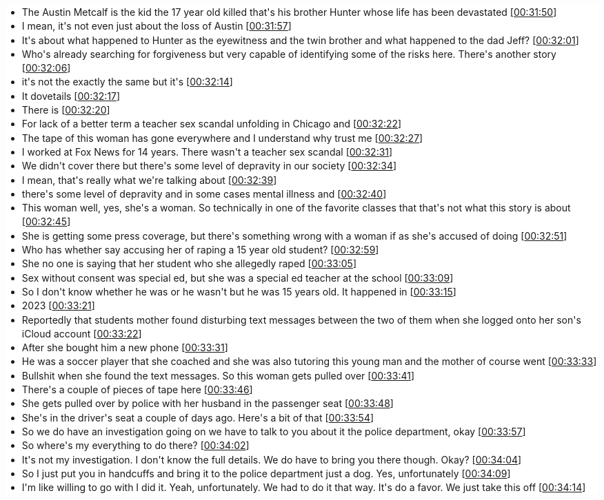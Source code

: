 *  The Austin Metcalf is the kid the 17 year old killed that's his brother Hunter whose life has been devastated [[00:31:50](https://www.youtube.com/watch?v=ofzWqWVcpV4&t=1910.98s)]
*  I mean, it's not even just about the loss of Austin [[00:31:57](https://www.youtube.com/watch?v=ofzWqWVcpV4&t=1917.74s)]
*  It's about what happened to Hunter as the eyewitness and the twin brother and what happened to the dad Jeff? [[00:32:01](https://www.youtube.com/watch?v=ofzWqWVcpV4&t=1921.82s)]
*  Who's already searching for forgiveness but very capable of identifying some of the risks here. There's another story [[00:32:06](https://www.youtube.com/watch?v=ofzWqWVcpV4&t=1926.98s)]
*  it's not the exactly the same but it's [[00:32:14](https://www.youtube.com/watch?v=ofzWqWVcpV4&t=1934.1399999999999s)]
*  It dovetails [[00:32:17](https://www.youtube.com/watch?v=ofzWqWVcpV4&t=1937.4199999999998s)]
*  There is [[00:32:20](https://www.youtube.com/watch?v=ofzWqWVcpV4&t=1940.3799999999999s)]
*  For lack of a better term a teacher sex scandal unfolding in Chicago and [[00:32:22](https://www.youtube.com/watch?v=ofzWqWVcpV4&t=1942.9399999999998s)]
*  The tape of this woman has gone everywhere and I understand why trust me [[00:32:27](https://www.youtube.com/watch?v=ofzWqWVcpV4&t=1947.62s)]
*  I worked at Fox News for 14 years. There wasn't a teacher sex scandal [[00:32:31](https://www.youtube.com/watch?v=ofzWqWVcpV4&t=1951.78s)]
*  We didn't cover there but there's some level of depravity in our society [[00:32:34](https://www.youtube.com/watch?v=ofzWqWVcpV4&t=1954.94s)]
*  I mean, that's really what we're talking about [[00:32:39](https://www.youtube.com/watch?v=ofzWqWVcpV4&t=1959.5400000000002s)]
*  there's some level of depravity and in some cases mental illness and [[00:32:40](https://www.youtube.com/watch?v=ofzWqWVcpV4&t=1960.9s)]
*  This woman well, yes, she's a woman. So technically in one of the favorite classes that that's not what this story is about [[00:32:45](https://www.youtube.com/watch?v=ofzWqWVcpV4&t=1965.8200000000002s)]
*  She is getting some press coverage, but there's something wrong with a woman if as she's accused of doing [[00:32:51](https://www.youtube.com/watch?v=ofzWqWVcpV4&t=1971.9s)]
*  Who has whether say accusing her of raping a 15 year old student? [[00:32:59](https://www.youtube.com/watch?v=ofzWqWVcpV4&t=1979.5400000000002s)]
*  She no one is saying that her student who she allegedly raped [[00:33:05](https://www.youtube.com/watch?v=ofzWqWVcpV4&t=1985.18s)]
*  Sex without consent was special ed, but she was a special ed teacher at the school [[00:33:09](https://www.youtube.com/watch?v=ofzWqWVcpV4&t=1989.18s)]
*  So I don't know whether he was or he wasn't but he was 15 years old. It happened in [[00:33:15](https://www.youtube.com/watch?v=ofzWqWVcpV4&t=1995.22s)]
*  2023 [[00:33:21](https://www.youtube.com/watch?v=ofzWqWVcpV4&t=2001.38s)]
*  Reportedly that students mother found disturbing text messages between the two of them when she logged onto her son's iCloud account [[00:33:22](https://www.youtube.com/watch?v=ofzWqWVcpV4&t=2002.46s)]
*  After she bought him a new phone [[00:33:31](https://www.youtube.com/watch?v=ofzWqWVcpV4&t=2011.22s)]
*  He was a soccer player that she coached and she was also tutoring this young man and the mother of course went [[00:33:33](https://www.youtube.com/watch?v=ofzWqWVcpV4&t=2013.22s)]
*  Bullshit when she found the text messages. So this woman gets pulled over [[00:33:41](https://www.youtube.com/watch?v=ofzWqWVcpV4&t=2021.34s)]
*  There's a couple of pieces of tape here [[00:33:46](https://www.youtube.com/watch?v=ofzWqWVcpV4&t=2026.74s)]
*  She gets pulled over by police with her husband in the passenger seat [[00:33:48](https://www.youtube.com/watch?v=ofzWqWVcpV4&t=2028.74s)]
*  She's in the driver's seat a couple of days ago. Here's a bit of that [[00:33:54](https://www.youtube.com/watch?v=ofzWqWVcpV4&t=2034.18s)]
*  So we do have an investigation going on we have to talk to you about it the police department, okay [[00:33:57](https://www.youtube.com/watch?v=ofzWqWVcpV4&t=2037.9s)]
*  So where's my everything to do there? [[00:34:02](https://www.youtube.com/watch?v=ofzWqWVcpV4&t=2042.78s)]
*  It's not my investigation. I don't know the full details. We do have to bring you there though. Okay? [[00:34:04](https://www.youtube.com/watch?v=ofzWqWVcpV4&t=2044.78s)]
*  So I just put you in handcuffs and bring it to the police department just a dog. Yes, unfortunately [[00:34:09](https://www.youtube.com/watch?v=ofzWqWVcpV4&t=2049.42s)]
*  I'm like willing to go with I did it. Yeah, unfortunately. We had to do it that way. It's do a favor. We just take this off [[00:34:14](https://www.youtube.com/watch?v=ofzWqWVcpV4&t=2054.2200000000003s)]